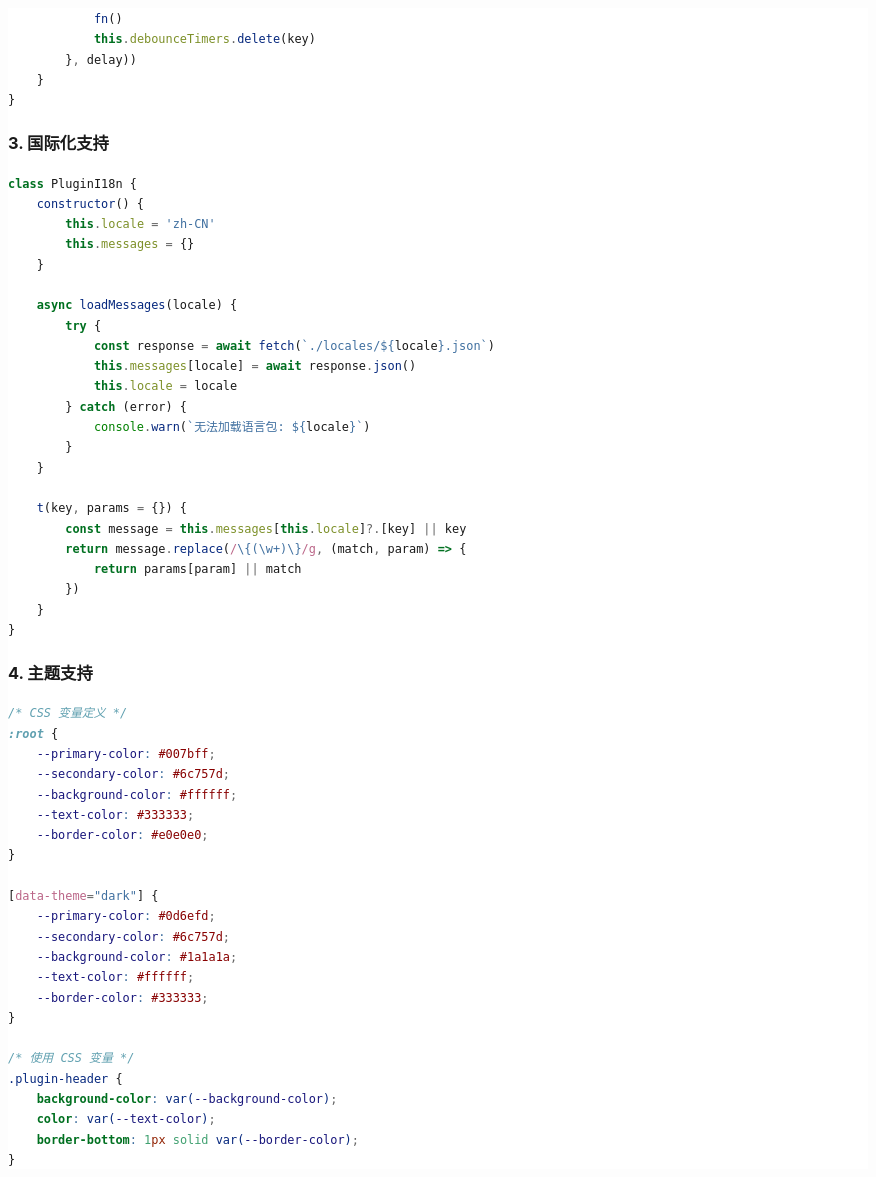 ```javascript
            fn()
            this.debounceTimers.delete(key)
        }, delay))
    }
}
```

### 3. 国际化支持

```javascript
class PluginI18n {
    constructor() {
        this.locale = 'zh-CN'
        this.messages = {}
    }
    
    async loadMessages(locale) {
        try {
            const response = await fetch(`./locales/${locale}.json`)
            this.messages[locale] = await response.json()
            this.locale = locale
        } catch (error) {
            console.warn(`无法加载语言包: ${locale}`)
        }
    }
    
    t(key, params = {}) {
        const message = this.messages[this.locale]?.[key] || key
        return message.replace(/\{(\w+)\}/g, (match, param) => {
            return params[param] || match
        })
    }
}
```

### 4. 主题支持

```css
/* CSS 变量定义 */
:root {
    --primary-color: #007bff;
    --secondary-color: #6c757d;
    --background-color: #ffffff;
    --text-color: #333333;
    --border-color: #e0e0e0;
}

[data-theme="dark"] {
    --primary-color: #0d6efd;
    --secondary-color: #6c757d;
    --background-color: #1a1a1a;
    --text-color: #ffffff;
    --border-color: #333333;
}

/* 使用 CSS 变量 */
.plugin-header {
    background-color: var(--background-color);
    color: var(--text-color);
    border-bottom: 1px solid var(--border-color);
}
```
